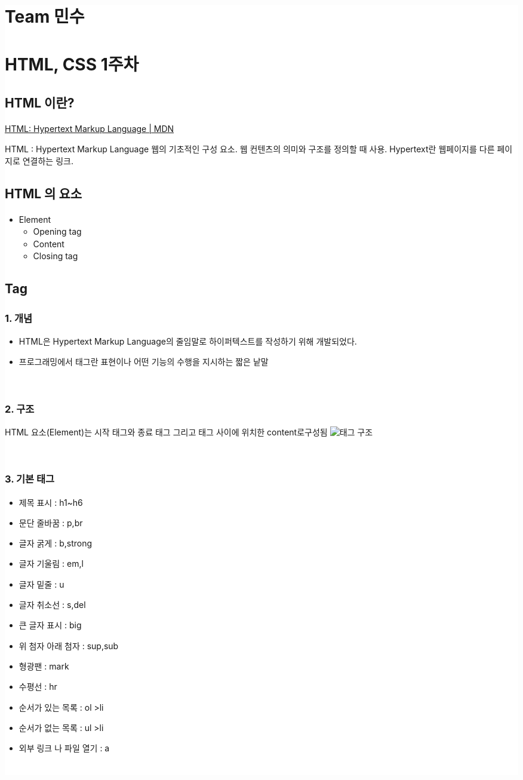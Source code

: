 # Team 민수
# HTML, CSS 1주차
## HTML 이란?

[HTML: Hypertext Markup Language | MDN](https://developer.mozilla.org/ko/docs/Web/HTML)

HTML : Hypertext Markup Language 웹의 기초적인 구성 요소. 웹 컨텐츠의 의미와 구조를 정의할 때 사용.
Hypertext란 웹페이지를 다른 페이지로 연결하는 링크.

## HTML 의 요소

- Element
  - Opening tag
  - Content
  - Closing tag
## Tag
### 1. 개념

- HTML은 Hypertext Markup Language의 줄임말로 하이퍼텍스트를 작성하기 위해 개발되었다.

- 프로그래밍에서 태그란 표현이나 어떤 기능의 수행을 지시하는 짧은 낱말  

<br>

### 2. 구조

HTML 요소(Element)는 시작 태그와 종료 태그 그리고 태그 사이에 위치한 content로구성됨
![태그 구조](https://media.prod.mdn.mozit.cloud/attachments/2014/11/14/9347/c07aa313dbdd667585430f4eca354dbd/grumpy-cat-small.png)

 <br>

### 3. 기본 태그
- 제목 표시 : h1~h6
- 문단 줄바꿈 : p,br
- 글자 굵게 : b,strong
- 글자 기울림 : em,l
- 글자 밑줄 : u
- 글자 취소선 : s,del
- 큰 글자 표시 : big
- 위 첨자 아래 첨자 : sup,sub
- 형광팬 : mark
- 수평선 : hr	

- 순서가 있는 목록 : ol >li
- 순서가 없는 목록 : ul >li

- 외부 링크 나 파일 열기 : a
<br>
